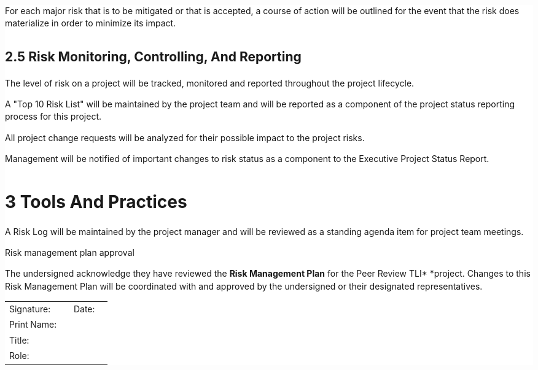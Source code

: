 For each major risk that is to be mitigated or that is accepted, a course of action will be outlined for the event that the risk does materialize in order to minimize its impact.

## **2.5        Risk Monitoring, Controlling, And Reporting**

The level of risk on a project will be tracked, monitored and reported throughout the project lifecycle. 

A "Top 10 Risk List" will be maintained by the project team and will be reported as a component of the project status reporting process for this project. 

All project change requests will be analyzed for their possible impact to the project risks.

Management will be notified of important changes to risk status as a component to the Executive Project Status Report. 

# **3        Tools And Practices**

 A Risk Log will be maintained by the project manager and will be reviewed as a standing agenda item for project team meetings.

Risk management plan approval

The undersigned acknowledge they have reviewed the **Risk Management Plan** for the Peer Review TLI* *project.  Changes to this Risk Management Plan will be coordinated with and approved by the undersigned or their designated representatives.

<table>
  <tr>
    <td>Signature:</td>
    <td> </td>
    <td>Date:</td>
    <td> </td>
  </tr>
  <tr>
    <td>Print Name:</td>
    <td> </td>
    <td> </td>
    <td> </td>
  </tr>
  <tr>
    <td>Title:</td>
    <td> </td>
    <td> </td>
    <td> </td>
  </tr>
  <tr>
    <td>Role:</td>
    <td> </td>
    <td> </td>
    <td> </td>
  </tr>
</table>
